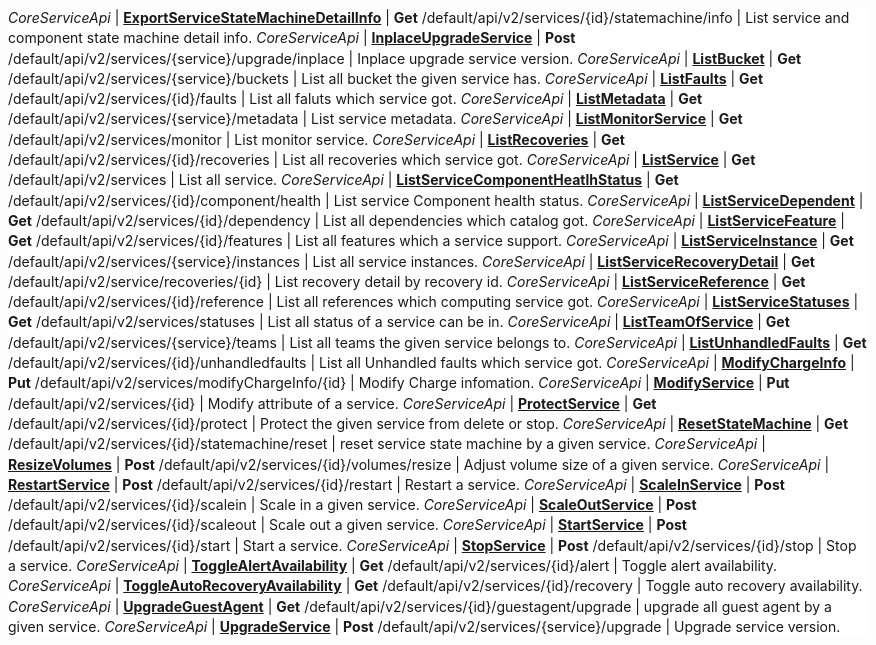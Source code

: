 *CoreServiceApi* | [**ExportServiceStateMachineDetailInfo**](docs/CoreServiceApi.md#exportservicestatemachinedetailinfo) | **Get** /default/api/v2/services/{id}/statemachine/info | List service and component state machine detail info.
*CoreServiceApi* | [**InplaceUpgradeService**](docs/CoreServiceApi.md#inplaceupgradeservice) | **Post** /default/api/v2/services/{service}/upgrade/inplace | Inplace upgrade service version.
*CoreServiceApi* | [**ListBucket**](docs/CoreServiceApi.md#listbucket) | **Get** /default/api/v2/services/{service}/buckets | List all bucket the given service has.
*CoreServiceApi* | [**ListFaults**](docs/CoreServiceApi.md#listfaults) | **Get** /default/api/v2/services/{id}/faults | List all faluts which service got.
*CoreServiceApi* | [**ListMetadata**](docs/CoreServiceApi.md#listmetadata) | **Get** /default/api/v2/services/{service}/metadata | List service metadata.
*CoreServiceApi* | [**ListMonitorService**](docs/CoreServiceApi.md#listmonitorservice) | **Get** /default/api/v2/services/monitor | List monitor service.
*CoreServiceApi* | [**ListRecoveries**](docs/CoreServiceApi.md#listrecoveries) | **Get** /default/api/v2/services/{id}/recoveries | List all recoveries which service got.
*CoreServiceApi* | [**ListService**](docs/CoreServiceApi.md#listservice) | **Get** /default/api/v2/services | List all service.
*CoreServiceApi* | [**ListServiceComponentHeatlhStatus**](docs/CoreServiceApi.md#listservicecomponentheatlhstatus) | **Get** /default/api/v2/services/{id}/component/health | List service Component health status.
*CoreServiceApi* | [**ListServiceDependent**](docs/CoreServiceApi.md#listservicedependent) | **Get** /default/api/v2/services/{id}/dependency | List all dependencies which catalog got.
*CoreServiceApi* | [**ListServiceFeature**](docs/CoreServiceApi.md#listservicefeature) | **Get** /default/api/v2/services/{id}/features | List all features which a service support.
*CoreServiceApi* | [**ListServiceInstance**](docs/CoreServiceApi.md#listserviceinstance) | **Get** /default/api/v2/services/{service}/instances | List all service instances.
*CoreServiceApi* | [**ListServiceRecoveryDetail**](docs/CoreServiceApi.md#listservicerecoverydetail) | **Get** /default/api/v2/service/recoveries/{id} | List recovery detail by recovery id.
*CoreServiceApi* | [**ListServiceReference**](docs/CoreServiceApi.md#listservicereference) | **Get** /default/api/v2/services/{id}/reference | List all references which computing service got.
*CoreServiceApi* | [**ListServiceStatuses**](docs/CoreServiceApi.md#listservicestatuses) | **Get** /default/api/v2/services/statuses | List all status of a service can be in.
*CoreServiceApi* | [**ListTeamOfService**](docs/CoreServiceApi.md#listteamofservice) | **Get** /default/api/v2/services/{service}/teams | List all teams the given service belongs to.
*CoreServiceApi* | [**ListUnhandledFaults**](docs/CoreServiceApi.md#listunhandledfaults) | **Get** /default/api/v2/services/{id}/unhandledfaults | List all Unhandled faults which service got.
*CoreServiceApi* | [**ModifyChargeInfo**](docs/CoreServiceApi.md#modifychargeinfo) | **Put** /default/api/v2/services/modifyChargeInfo/{id} | Modify Charge infomation.
*CoreServiceApi* | [**ModifyService**](docs/CoreServiceApi.md#modifyservice) | **Put** /default/api/v2/services/{id} | Modify attribute of a service.
*CoreServiceApi* | [**ProtectService**](docs/CoreServiceApi.md#protectservice) | **Get** /default/api/v2/services/{id}/protect | Protect the given service from delete or stop.
*CoreServiceApi* | [**ResetStateMachine**](docs/CoreServiceApi.md#resetstatemachine) | **Get** /default/api/v2/services/{id}/statemachine/reset | reset service state machine by a given service.
*CoreServiceApi* | [**ResizeVolumes**](docs/CoreServiceApi.md#resizevolumes) | **Post** /default/api/v2/services/{id}/volumes/resize | Adjust volume size of a given service.
*CoreServiceApi* | [**RestartService**](docs/CoreServiceApi.md#restartservice) | **Post** /default/api/v2/services/{id}/restart | Restart a service.
*CoreServiceApi* | [**ScaleInService**](docs/CoreServiceApi.md#scaleinservice) | **Post** /default/api/v2/services/{id}/scalein | Scale in a given service.
*CoreServiceApi* | [**ScaleOutService**](docs/CoreServiceApi.md#scaleoutservice) | **Post** /default/api/v2/services/{id}/scaleout | Scale out a given service.
*CoreServiceApi* | [**StartService**](docs/CoreServiceApi.md#startservice) | **Post** /default/api/v2/services/{id}/start | Start a service.
*CoreServiceApi* | [**StopService**](docs/CoreServiceApi.md#stopservice) | **Post** /default/api/v2/services/{id}/stop | Stop a service.
*CoreServiceApi* | [**ToggleAlertAvailability**](docs/CoreServiceApi.md#togglealertavailability) | **Get** /default/api/v2/services/{id}/alert | Toggle alert availability.
*CoreServiceApi* | [**ToggleAutoRecoveryAvailability**](docs/CoreServiceApi.md#toggleautorecoveryavailability) | **Get** /default/api/v2/services/{id}/recovery | Toggle auto recovery availability.
*CoreServiceApi* | [**UpgradeGuestAgent**](docs/CoreServiceApi.md#upgradeguestagent) | **Get** /default/api/v2/services/{id}/guestagent/upgrade | upgrade all guest agent by a given service.
*CoreServiceApi* | [**UpgradeService**](docs/CoreServiceApi.md#upgradeservice) | **Post** /default/api/v2/services/{service}/upgrade | Upgrade service version.